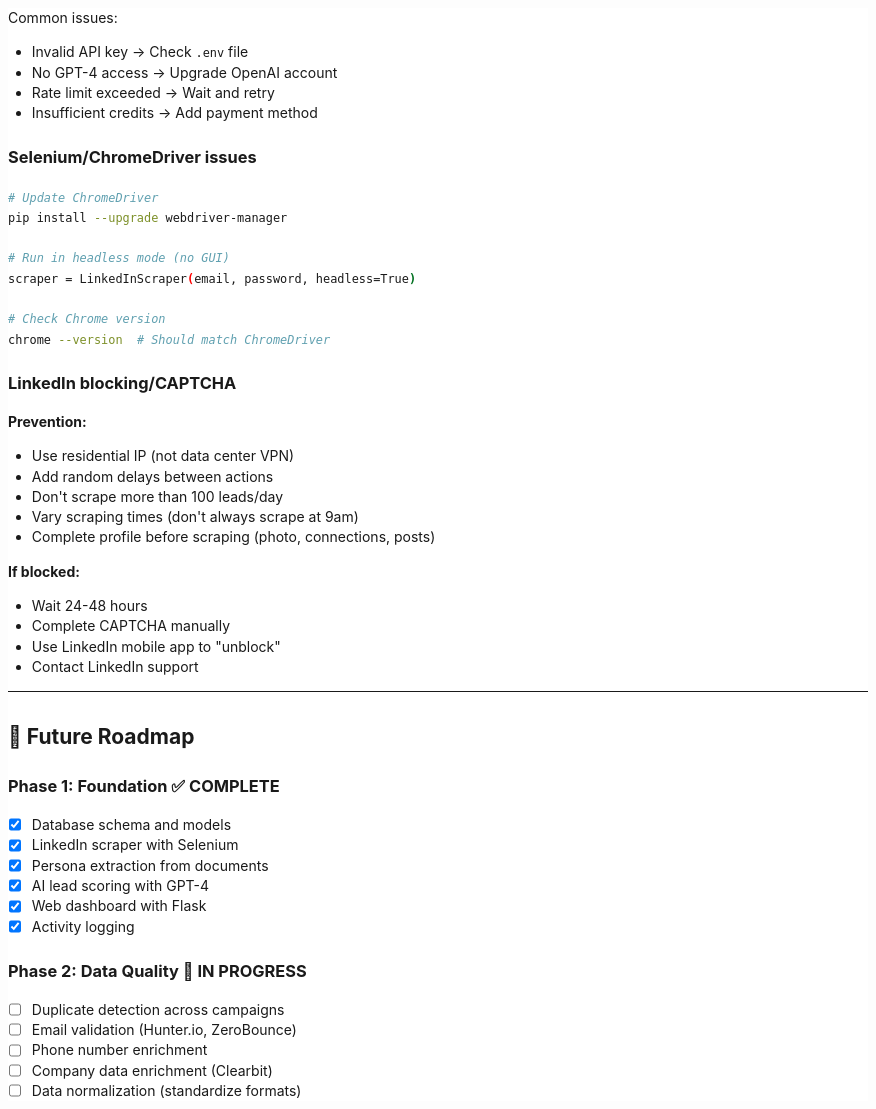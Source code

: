 Common issues:
- Invalid API key → Check `.env` file
- No GPT-4 access → Upgrade OpenAI account
- Rate limit exceeded → Wait and retry
- Insufficient credits → Add payment method

### **Selenium/ChromeDriver issues**

```bash
# Update ChromeDriver
pip install --upgrade webdriver-manager

# Run in headless mode (no GUI)
scraper = LinkedInScraper(email, password, headless=True)

# Check Chrome version
chrome --version  # Should match ChromeDriver
```

### **LinkedIn blocking/CAPTCHA**

**Prevention:**
- Use residential IP (not data center VPN)
- Add random delays between actions
- Don't scrape more than 100 leads/day
- Vary scraping times (don't always scrape at 9am)
- Complete profile before scraping (photo, connections, posts)

**If blocked:**
- Wait 24-48 hours
- Complete CAPTCHA manually
- Use LinkedIn mobile app to "unblock"
- Contact LinkedIn support

---

## 🎯 **Future Roadmap**

### **Phase 1: Foundation** ✅ COMPLETE
- [x] Database schema and models
- [x] LinkedIn scraper with Selenium
- [x] Persona extraction from documents
- [x] AI lead scoring with GPT-4
- [x] Web dashboard with Flask
- [x] Activity logging

### **Phase 2: Data Quality** 🚧 IN PROGRESS
- [ ] Duplicate detection across campaigns
- [ ] Email validation (Hunter.io, ZeroBounce)
- [ ] Phone number enrichment
- [ ] Company data enrichment (Clearbit)
- [ ] Data normalization (standardize formats)
